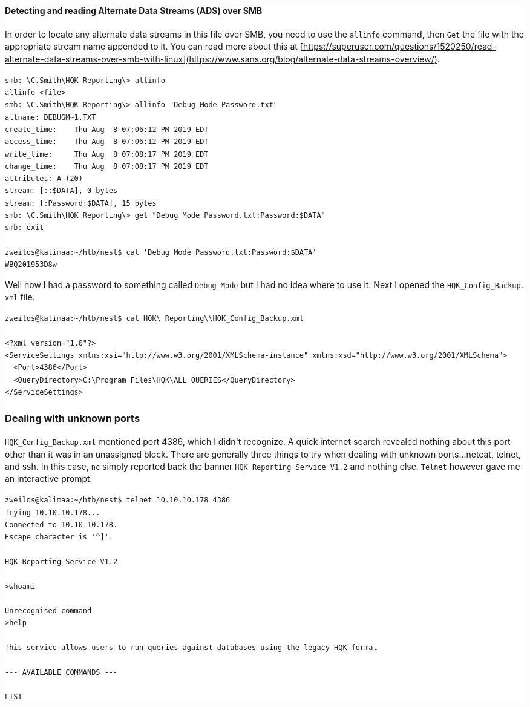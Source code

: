 #### Detecting and reading Alternate Data Streams \(ADS\) over SMB

In order to locate any alternate data streams in this file over SMB, you need to use the `allinfo` command, then `Get` the file with the appropriate stream name appended to it. You can read more about this at [https://superuser.com/questions/1520250/read-alternate-data-streams-over-smb-with-linux](https://www.sans.org/blog/alternate-data-streams-overview/).

```text
smb: \C.Smith\HQK Reporting\> allinfo
allinfo <file>
smb: \C.Smith\HQK Reporting\> allinfo "Debug Mode Password.txt" 
altname: DEBUGM~1.TXT
create_time:    Thu Aug  8 07:06:12 PM 2019 EDT
access_time:    Thu Aug  8 07:06:12 PM 2019 EDT
write_time:     Thu Aug  8 07:08:17 PM 2019 EDT
change_time:    Thu Aug  8 07:08:17 PM 2019 EDT
attributes: A (20)
stream: [::$DATA], 0 bytes
stream: [:Password:$DATA], 15 bytes
smb: \C.Smith\HQK Reporting\> get "Debug Mode Password.txt:Password:$DATA"
smb: exit

zweilos@kalimaa:~/htb/nest$ cat 'Debug Mode Password.txt:Password:$DATA' 
WBQ201953D8w
```

Well now I had a password to something called `Debug Mode` but I had no idea where to use it.  Next I opened the `HQK_Config_Backup.xml` file.  

```markup
zweilos@kalimaa:~/htb/nest$ cat HQK\ Reporting\\HQK_Config_Backup.xml

<?xml version="1.0"?>
<ServiceSettings xmlns:xsi="http://www.w3.org/2001/XMLSchema-instance" xmlns:xsd="http://www.w3.org/2001/XMLSchema">
  <Port>4386</Port>
  <QueryDirectory>C:\Program Files\HQK\ALL QUERIES</QueryDirectory>
</ServiceSettings>
```

### Dealing with unknown ports

`HQK_Config_Backup.xml` mentioned port 4386, which I didn't recognize.  A quick internet search revealed nothing about this port other than it was in an unassigned block.  There are generally three things to try when dealing with unknown ports...netcat, telnet, and ssh.  In this case, `nc` simply reported back the banner `HQK Reporting Service V1.2` and nothing else. `Telnet` however gave me an interactive prompt.

```text
zweilos@kalimaa:~/htb/nest$ telnet 10.10.10.178 4386
Trying 10.10.10.178...
Connected to 10.10.10.178.
Escape character is '^]'.

HQK Reporting Service V1.2

>whoami

Unrecognised command
>help

This service allows users to run queries against databases using the legacy HQK format

--- AVAILABLE COMMANDS ---

LIST
```